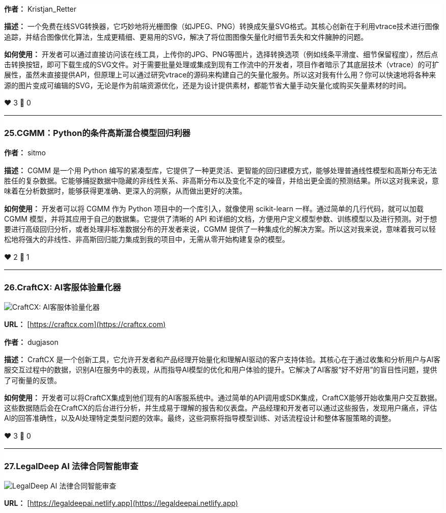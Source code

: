 **作者：** Kristjan_Retter

**描述：**
一个免费在线SVG转换器，它巧妙地将光栅图像（如JPEG、PNG）转换成矢量SVG格式。其核心创新在于利用vtrace技术进行图像追踪，并结合图像优化算法，生成更精细、更易用的SVG，解决了将位图图像矢量化时细节丢失和文件臃肿的问题。

**如何使用：**
开发者可以通过直接访问该在线工具，上传你的JPG、PNG等图片，选择转换选项（例如线条平滑度、细节保留程度），然后点击转换按钮，即可下载生成的SVG文件。对于需要批量处理或集成到现有工作流中的开发者，项目作者暗示了其底层技术（vtrace）的可扩展性，虽然未直接提供API，但原理上可以通过研究vtrace的源码来构建自己的矢量化服务。所以这对我有什么用？你可以快速地将各种来源的图片变成可编辑的SVG，无论是作为前端资源优化，还是为设计提供素材，都能节省大量手动矢量化或购买矢量素材的时间。

❤️ 3   💬 0

---

### 25.CGMM：Python的条件高斯混合模型回归利器

**作者：** sitmo

**描述：**
CGMM 是一个用 Python 编写的紧凑型库，它提供了一种更灵活、更智能的回归建模方式，能够处理普通线性模型和高斯分布无法胜任的复杂数据。它能够捕捉数据中隐藏的非线性关系、非高斯分布以及变化不定的噪音，并给出更全面的预测结果。所以这对我来说，意味着在分析数据时，能够获得更准确、更深入的洞察，从而做出更好的决策。

**如何使用：**
开发者可以将 CGMM 作为 Python 项目中的一个库引入，就像使用 scikit-learn 一样。通过简单的几行代码，就可以加载 CGMM 模型，并将其应用于自己的数据集。它提供了清晰的 API 和详细的文档，方便用户定义模型参数、训练模型以及进行预测。对于想要进行高级回归分析，或者处理非标准数据分布的开发者来说，CGMM 提供了一种集成化的解决方案。所以这对我来说，意味着我可以轻松地将强大的非线性、非高斯回归能力集成到我的项目中，无需从零开始构建复杂的模型。

❤️ 2   💬 1

---

### 26.CraftCX: AI客服体验量化器

![CraftCX: AI客服体验量化器](https://showhntoday.com/images/45450678.png)

**URL：** [https://craftcx.com](https://craftcx.com)

**作者：** dugjason

**描述：**
CraftCX 是一个创新工具，它允许开发者和产品经理开始量化和理解AI驱动的客户支持体验。其核心在于通过收集和分析用户与AI客服交互过程中的数据，识别AI在服务中的表现，从而指导AI模型的优化和用户体验的提升。它解决了AI客服“好不好用”的盲目性问题，提供了可衡量的反馈。

**如何使用：**
开发者可以将CraftCX集成到他们现有的AI客服系统中。通过简单的API调用或SDK集成，CraftCX能够开始收集用户交互数据。这些数据随后会在CraftCX的后台进行分析，并生成易于理解的报告和仪表盘。产品经理和开发者可以通过这些报告，发现用户痛点，评估AI的回答准确性，以及AI处理特定类型问题的效率。最终，这些洞察将指导模型训练、对话流程设计和整体客服策略的调整。

❤️ 3   💬 0

---

### 27.LegalDeep AI 法律合同智能审查

![LegalDeep AI 法律合同智能审查](https://showhntoday.com/images/45452178.png)

**URL：** [https://legaldeepai.netlify.app](https://legaldeepai.netlify.app)
